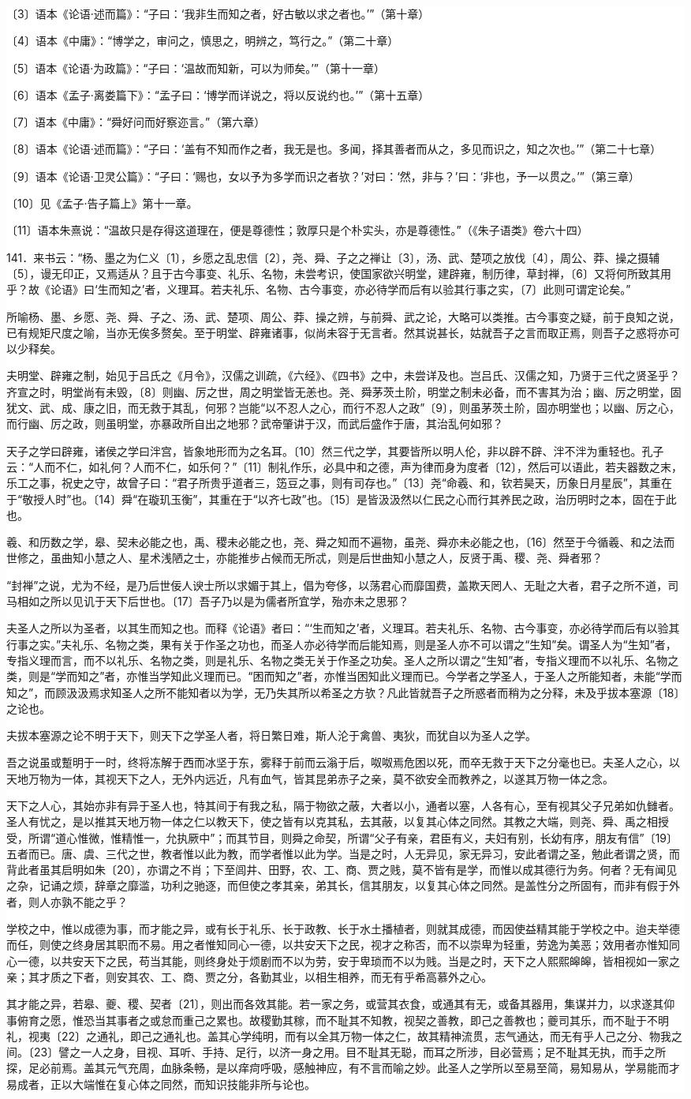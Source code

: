 〔3〕语本《论语·述而篇》：“子曰：‘我非生而知之者，好古敏以求之者也。’”（第十章）

〔4〕语本《中庸》：“博学之，审问之，慎思之，明辨之，笃行之。”（第二十章）

〔5〕语本《论语·为政篇》：“子曰：‘温故而知新，可以为师矣。’”（第十一章）

〔6〕语本《孟子·离娄篇下》：“孟子曰：‘博学而详说之，将以反说约也。’”（第十五章）

〔7〕语本《中庸》：“舜好问而好察迩言。”（第六章）

〔8〕语本《论语·述而篇》：“子曰：‘盖有不知而作之者，我无是也。多闻，择其善者而从之，多见而识之，知之次也。’”（第二十七章）

〔9〕语本《论语·卫灵公篇》：“子曰：‘赐也，女以予为多学而识之者欤？’对曰：‘然，非与？’曰：‘非也，予一以贯之。’”（第三章）

〔10〕见《孟子·告子篇上》第十一章。

〔11〕语本朱熹说：“温故只是存得这道理在，便是尊德性；敦厚只是个朴实头，亦是尊德性。”（《朱子语类》卷六十四）

141．来书云：“杨、墨之为仁义〔1〕，乡愿之乱忠信〔2〕，尧、舜、子之之禅让〔3〕，汤、武、楚项之放伐〔4〕，周公、莽、操之摄辅〔5〕，谩无印正，又焉适从？且于古今事变、礼乐、名物，未尝考识，使国家欲兴明堂，建辟雍，制历律，草封禅，〔6〕又将何所致其用乎？故《论语》曰‘生而知之’者，义理耳。若夫礼乐、名物、古今事变，亦必待学而后有以验其行事之实，〔7〕此则可谓定论矣。”

所喻杨、墨、乡愿、尧、舜、子之、汤、武、楚项、周公、莽、操之辨，与前舜、武之论，大略可以类推。古今事变之疑，前于良知之说，已有规矩尺度之喻，当亦无俟多赘矣。至于明堂、辟雍诸事，似尚未容于无言者。然其说甚长，姑就吾子之言而取正焉，则吾子之惑将亦可以少释矣。

夫明堂、辟雍之制，始见于吕氏之《月令》，汉儒之训疏，《六经》、《四书》之中，未尝详及也。岂吕氏、汉儒之知，乃贤于三代之贤圣乎？齐宣之时，明堂尚有未毁，〔8〕则幽、厉之世，周之明堂皆无恙也。尧、舜茅茨土阶，明堂之制未必备，而不害其为治；幽、厉之明堂，固犹文、武、成、康之旧，而无救于其乱，何邪？岂能“以不忍人之心，而行不忍人之政”〔9〕，则虽茅茨土阶，固亦明堂也；以幽、厉之心，而行幽、厉之政，则虽明堂，亦暴政所自出之地邪？武帝肇讲于汉，而武后盛作于唐，其治乱何如邪？

天子之学曰辟雍，诸侯之学曰泮宫，皆象地形而为之名耳。〔10〕然三代之学，其要皆所以明人伦，非以辟不辟、泮不泮为重轻也。孔子云：“人而不仁，如礼何？人而不仁，如乐何？”〔11〕制礼作乐，必具中和之德，声为律而身为度者〔12〕，然后可以语此，若夫器数之末，乐工之事，祝史之守，故曾子曰：“君子所贵乎道者三，笾豆之事，则有司存也。”〔13〕尧“命羲、和，钦若昊天，历象日月星辰”，其重在于“敬授人时”也。〔14〕舜“在璇玑玉衡”，其重在于“以齐七政”也。〔15〕是皆汲汲然以仁民之心而行其养民之政，治历明时之本，固在于此也。

羲、和历数之学，皋、契未必能之也，禹、稷未必能之也，尧、舜之知而不遍物，虽尧、舜亦未必能之也，〔16〕然至于今循羲、和之法而世修之，虽曲知小慧之人、星术浅陋之士，亦能推步占候而无所忒，则是后世曲知小慧之人，反贤于禹、稷、尧、舜者邪？

“封禅”之说，尤为不经，是乃后世佞人谀士所以求媚于其上，倡为夸侈，以荡君心而靡国费，盖欺天罔人、无耻之大者，君子之所不道，司马相如之所以见讥于天下后世也。〔17〕吾子乃以是为儒者所宜学，殆亦未之思邪？

夫圣人之所以为圣者，以其生而知之也。而释《论语》者曰：“‘生而知之’者，义理耳。若夫礼乐、名物、古今事变，亦必待学而后有以验其行事之实。”夫礼乐、名物之类，果有关于作圣之功也，而圣人亦必待学而后能知焉，则是圣人亦不可以谓之“生知”矣。谓圣人为“生知”者，专指义理而言，而不以礼乐、名物之类，则是礼乐、名物之类无关于作圣之功矣。圣人之所以谓之“生知”者，专指义理而不以礼乐、名物之类，则是“学而知之”者，亦惟当学知此义理而已。“困而知之”者，亦惟当困知此义理而已。今学者之学圣人，于圣人之所能知者，未能“学而知之”，而顾汲汲焉求知圣人之所不能知者以为学，无乃失其所以希圣之方欤？凡此皆就吾子之所惑者而稍为之分释，未及乎拔本塞源〔18〕之论也。

夫拔本塞源之论不明于天下，则天下之学圣人者，将日繁日难，斯人沦于禽兽、夷狄，而犹自以为圣人之学。

吾之说虽或蹔明于一时，终将冻解于西而冰坚于东，雾释于前而云滃于后，呶呶焉危困以死，而卒无救于天下之分毫也已。夫圣人之心，以天地万物为一体，其视天下之人，无外内远近，凡有血气，皆其昆弟赤子之亲，莫不欲安全而教养之，以遂其万物一体之念。

天下之人心，其始亦非有异于圣人也，特其间于有我之私，隔于物欲之蔽，大者以小，通者以塞，人各有心，至有视其父子兄弟如仇雠者。圣人有忧之，是以推其天地万物一体之仁以教天下，使之皆有以克其私，去其蔽，以复其心体之同然。其教之大端，则尧、舜、禹之相授受，所谓“道心惟微，惟精惟一，允执厥中”；而其节目，则舜之命契，所谓“父子有亲，君臣有义，夫妇有别，长幼有序，朋友有信”〔19〕五者而已。唐、虞、三代之世，教者惟以此为教，而学者惟以此为学。当是之时，人无异见，家无异习，安此者谓之圣，勉此者谓之贤，而背此者虽其启明如朱〔20〕，亦谓之不肖；下至闾井、田野，农、工、商、贾之贱，莫不皆有是学，而惟以成其德行为务。何者？无有闻见之杂，记诵之烦，辞章之靡滥，功利之驰逐，而但使之孝其亲，弟其长，信其朋友，以复其心体之同然。是盖性分之所固有，而非有假于外者，则人亦孰不能之乎？

学校之中，惟以成德为事，而才能之异，或有长于礼乐、长于政教、长于水土播植者，则就其成德，而因使益精其能于学校之中。迨夫举德而任，则使之终身居其职而不易。用之者惟知同心一德，以共安天下之民，视才之称否，而不以崇卑为轻重，劳逸为美恶；效用者亦惟知同心一德，以共安天下之民，苟当其能，则终身处于烦剧而不以为劳，安于卑琐而不以为贱。当是之时，天下之人熙熙皞皞，皆相视如一家之亲；其才质之下者，则安其农、工、商、贾之分，各勤其业，以相生相养，而无有乎希高慕外之心。

其才能之异，若皋、夔、稷、契者〔21〕，则出而各效其能。若一家之务，或营其衣食，或通其有无，或备其器用，集谋并力，以求遂其仰事俯育之愿，惟恐当其事者之或怠而重己之累也。故稷勤其稼，而不耻其不知教，视契之善教，即己之善教也；夔司其乐，而不耻于不明礼，视夷〔22〕之通礼，即己之通礼也。盖其心学纯明，而有以全其万物一体之仁，故其精神流贯，志气通达，而无有乎人己之分、物我之间。〔23〕譬之一人之身，目视、耳听、手持、足行，以济一身之用。目不耻其无聪，而耳之所涉，目必营焉；足不耻其无执，而手之所探，足必前焉。盖其元气充周，血脉条畅，是以痒疴呼吸，感触神应，有不言而喻之妙。此圣人之学所以至易至简，易知易从，学易能而才易成者，正以大端惟在复心体之同然，而知识技能非所与论也。
